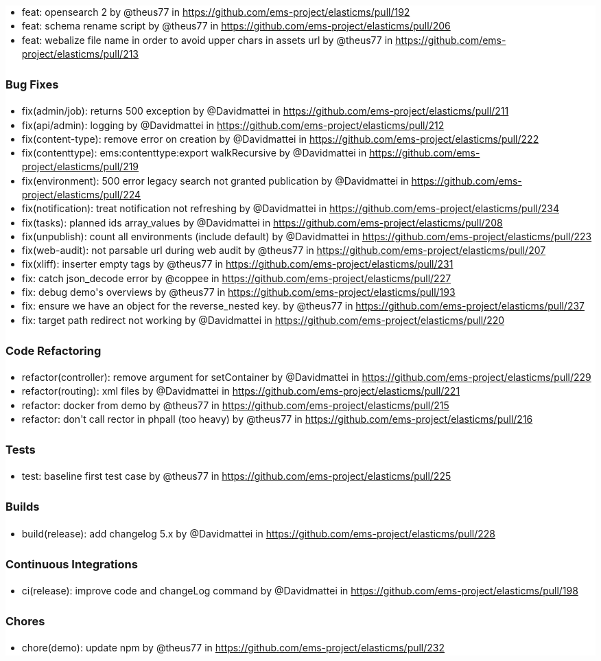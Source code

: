 * feat: opensearch 2 by @theus77 in https://github.com/ems-project/elasticms/pull/192
* feat: schema rename script by @theus77 in https://github.com/ems-project/elasticms/pull/206
* feat: webalize file name in order to avoid upper chars in assets url by @theus77 in https://github.com/ems-project/elasticms/pull/213
### Bug Fixes
* fix(admin/job): returns 500 exception by @Davidmattei in https://github.com/ems-project/elasticms/pull/211
* fix(api/admin): logging by @Davidmattei in https://github.com/ems-project/elasticms/pull/212
* fix(content-type): remove error on creation by @Davidmattei in https://github.com/ems-project/elasticms/pull/222
* fix(contenttype): ems:contenttype:export walkRecursive by @Davidmattei in https://github.com/ems-project/elasticms/pull/219
* fix(environment): 500 error legacy search not granted publication by @Davidmattei in https://github.com/ems-project/elasticms/pull/224
* fix(notification): treat notification not refreshing by @Davidmattei in https://github.com/ems-project/elasticms/pull/234
* fix(tasks): planned ids array_values by @Davidmattei in https://github.com/ems-project/elasticms/pull/208
* fix(unpublish): count all environments (include default) by @Davidmattei in https://github.com/ems-project/elasticms/pull/223
* fix(web-audit): not parsable url during web audit by @theus77 in https://github.com/ems-project/elasticms/pull/207
* fix(xliff): inserter empty tags by @theus77 in https://github.com/ems-project/elasticms/pull/231
* fix: catch json_decode error by @coppee in https://github.com/ems-project/elasticms/pull/227
* fix: debug demo's overviews by @theus77 in https://github.com/ems-project/elasticms/pull/193
* fix: ensure we have an object for the reverse_nested key. by @theus77 in https://github.com/ems-project/elasticms/pull/237
* fix: target path redirect not working by @Davidmattei in https://github.com/ems-project/elasticms/pull/220
### Code Refactoring
* refactor(controller): remove argument for setContainer by @Davidmattei in https://github.com/ems-project/elasticms/pull/229
* refactor(routing): xml files by @Davidmattei in https://github.com/ems-project/elasticms/pull/221
* refactor: docker from demo by @theus77 in https://github.com/ems-project/elasticms/pull/215
* refactor: don't call rector in phpall (too heavy) by @theus77 in https://github.com/ems-project/elasticms/pull/216
### Tests
* test: baseline first test case by @theus77 in https://github.com/ems-project/elasticms/pull/225
### Builds
* build(release): add changelog 5.x by @Davidmattei in https://github.com/ems-project/elasticms/pull/228
### Continuous Integrations
* ci(release): improve code and changeLog command by @Davidmattei in https://github.com/ems-project/elasticms/pull/198
### Chores
* chore(demo): update npm by @theus77 in https://github.com/ems-project/elasticms/pull/232
